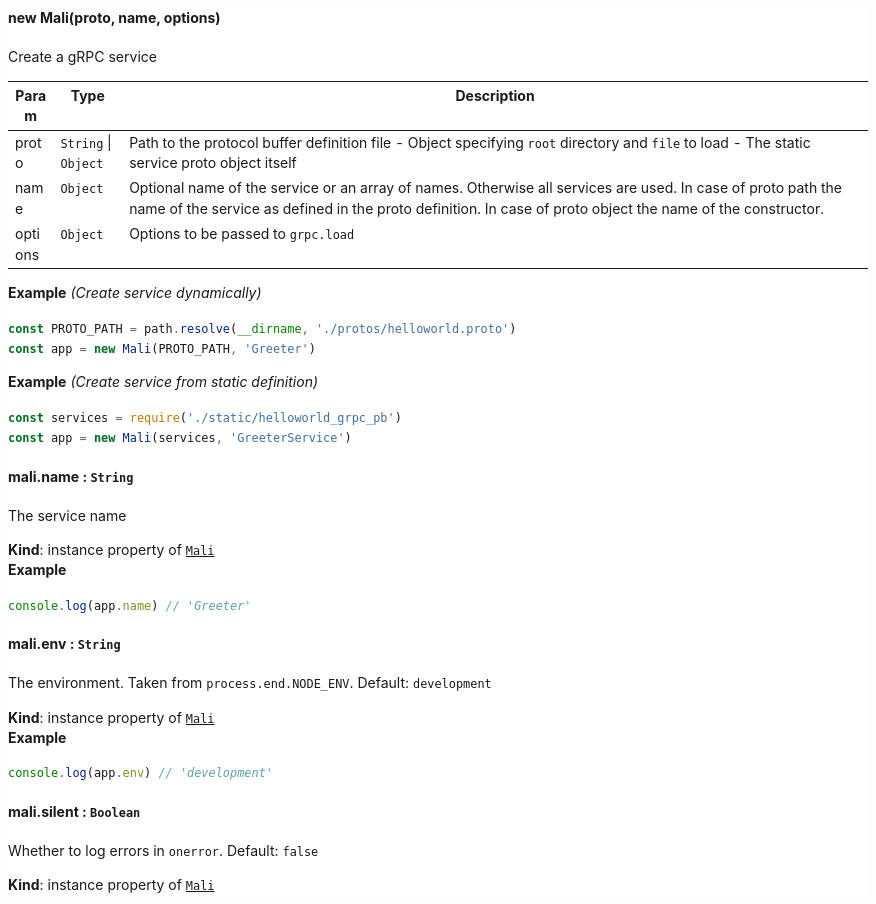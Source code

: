 <a name="new_Mali_new"></a>

#### new Mali(proto, name, options)
Create a gRPC service


| Param | Type | Description |
| --- | --- | --- |
| proto | <code>String</code> &#124; <code>Object</code> | Path to the protocol buffer definition file                              - Object specifying <code>root</code> directory and <code>file</code> to load                              - The static service proto object itself |
| name | <code>Object</code> | Optional name of the service or an array of names. Otherwise all services are used.                      In case of proto path the name of the service as defined in the proto definition.                      In case of proto object the name of the constructor. |
| options | <code>Object</code> | Options to be passed to <code>grpc.load</code> |

**Example** *(Create service dynamically)*  

```js
const PROTO_PATH = path.resolve(__dirname, './protos/helloworld.proto')
const app = new Mali(PROTO_PATH, 'Greeter')
```

**Example** *(Create service from static definition)*  

```js
const services = require('./static/helloworld_grpc_pb')
const app = new Mali(services, 'GreeterService')
```

<a name="Mali+name"></a>

#### mali.name : <code>String</code>
The service name

**Kind**: instance property of <code>[Mali](#Mali)</code>  
**Example**  

```js
console.log(app.name) // 'Greeter'
```

<a name="Mali+env"></a>

#### mali.env : <code>String</code>
The environment. Taken from <code>process.end.NODE_ENV</code>. Default: <code>development</code>

**Kind**: instance property of <code>[Mali](#Mali)</code>  
**Example**  

```js
console.log(app.env) // 'development'
```

<a name="Mali+silent"></a>

#### mali.silent : <code>Boolean</code>
Whether to log errors in <code>onerror</code>. Default: <code>false</code>

**Kind**: instance property of <code>[Mali](#Mali)</code>  
<a name="Mali+init"></a>
